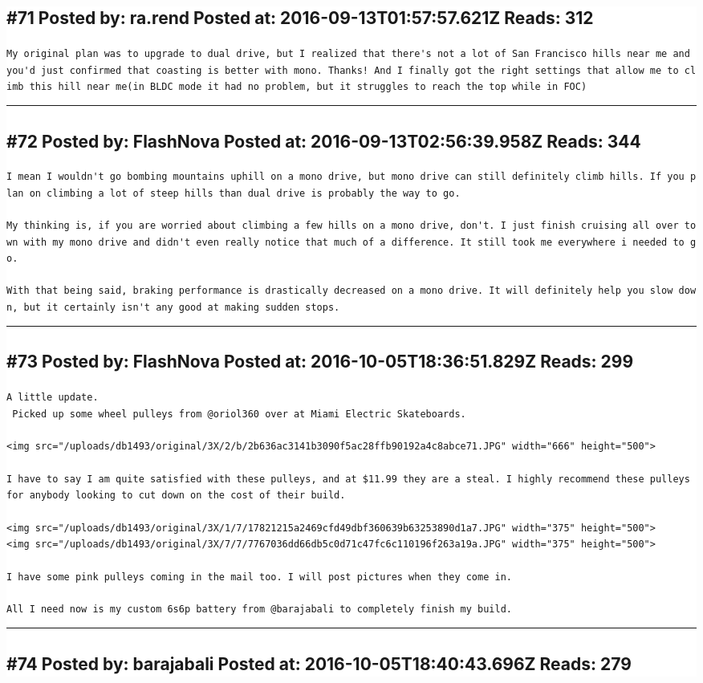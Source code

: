 ## \#71 Posted by: ra.rend Posted at: 2016-09-13T01:57:57.621Z Reads: 312

```
My original plan was to upgrade to dual drive, but I realized that there's not a lot of San Francisco hills near me and you'd just confirmed that coasting is better with mono. Thanks! And I finally got the right settings that allow me to climb this hill near me(in BLDC mode it had no problem, but it struggles to reach the top while in FOC)
```

---
## \#72 Posted by: FlashNova Posted at: 2016-09-13T02:56:39.958Z Reads: 344

```
I mean I wouldn't go bombing mountains uphill on a mono drive, but mono drive can still definitely climb hills. If you plan on climbing a lot of steep hills than dual drive is probably the way to go.

My thinking is, if you are worried about climbing a few hills on a mono drive, don't. I just finish cruising all over town with my mono drive and didn't even really notice that much of a difference. It still took me everywhere i needed to go. 

With that being said, braking performance is drastically decreased on a mono drive. It will definitely help you slow down, but it certainly isn't any good at making sudden stops.
```

---
## \#73 Posted by: FlashNova Posted at: 2016-10-05T18:36:51.829Z Reads: 299

```
A little update.
 Picked up some wheel pulleys from @oriol360 over at Miami Electric Skateboards.

<img src="/uploads/db1493/original/3X/2/b/2b636ac3141b3090f5ac28ffb90192a4c8abce71.JPG" width="666" height="500">

I have to say I am quite satisfied with these pulleys, and at $11.99 they are a steal. I highly recommend these pulleys for anybody looking to cut down on the cost of their build.

<img src="/uploads/db1493/original/3X/1/7/17821215a2469cfd49dbf360639b63253890d1a7.JPG" width="375" height="500">
<img src="/uploads/db1493/original/3X/7/7/7767036dd66db5c0d71c47fc6c110196f263a19a.JPG" width="375" height="500">

I have some pink pulleys coming in the mail too. I will post pictures when they come in.

All I need now is my custom 6s6p battery from @barajabali to completely finish my build.
```

---
## \#74 Posted by: barajabali Posted at: 2016-10-05T18:40:43.696Z Reads: 279
